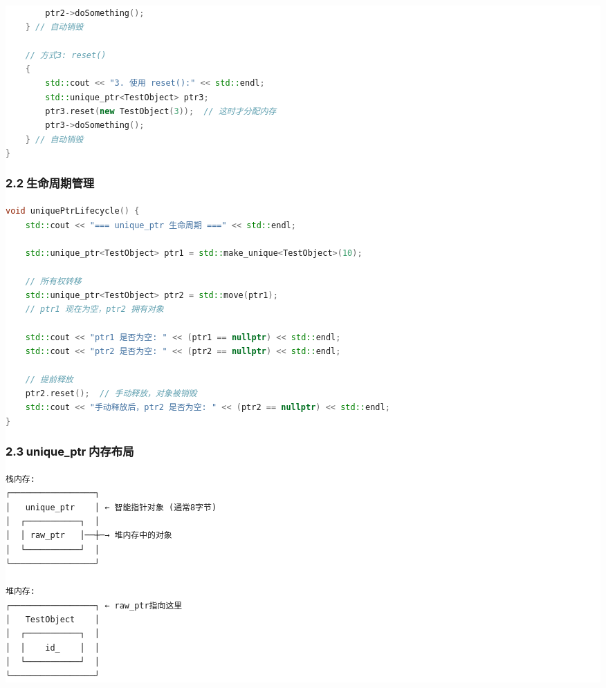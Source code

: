 ```cpp
        ptr2->doSomething();
    } // 自动销毁
    
    // 方式3: reset()
    {
        std::cout << "3. 使用 reset():" << std::endl;
        std::unique_ptr<TestObject> ptr3;
        ptr3.reset(new TestObject(3));  // 这时才分配内存
        ptr3->doSomething();
    } // 自动销毁
}
```

### 2.2 生命周期管理

```cpp
void uniquePtrLifecycle() {
    std::cout << "=== unique_ptr 生命周期 ===" << std::endl;
    
    std::unique_ptr<TestObject> ptr1 = std::make_unique<TestObject>(10);
    
    // 所有权转移
    std::unique_ptr<TestObject> ptr2 = std::move(ptr1);
    // ptr1 现在为空，ptr2 拥有对象
    
    std::cout << "ptr1 是否为空: " << (ptr1 == nullptr) << std::endl;
    std::cout << "ptr2 是否为空: " << (ptr2 == nullptr) << std::endl;
    
    // 提前释放
    ptr2.reset();  // 手动释放，对象被销毁
    std::cout << "手动释放后，ptr2 是否为空: " << (ptr2 == nullptr) << std::endl;
}
```

### 2.3 unique_ptr 内存布局

```
栈内存:
┌─────────────────┐
│   unique_ptr    │ ← 智能指针对象 (通常8字节)
│  ┌───────────┐  │
│  │ raw_ptr   │──┼─→ 堆内存中的对象
│  └───────────┘  │
└─────────────────┘

堆内存:
┌─────────────────┐ ← raw_ptr指向这里
│   TestObject    │
│  ┌───────────┐  │
│  │    id_    │  │
│  └───────────┘  │
└─────────────────┘
```
